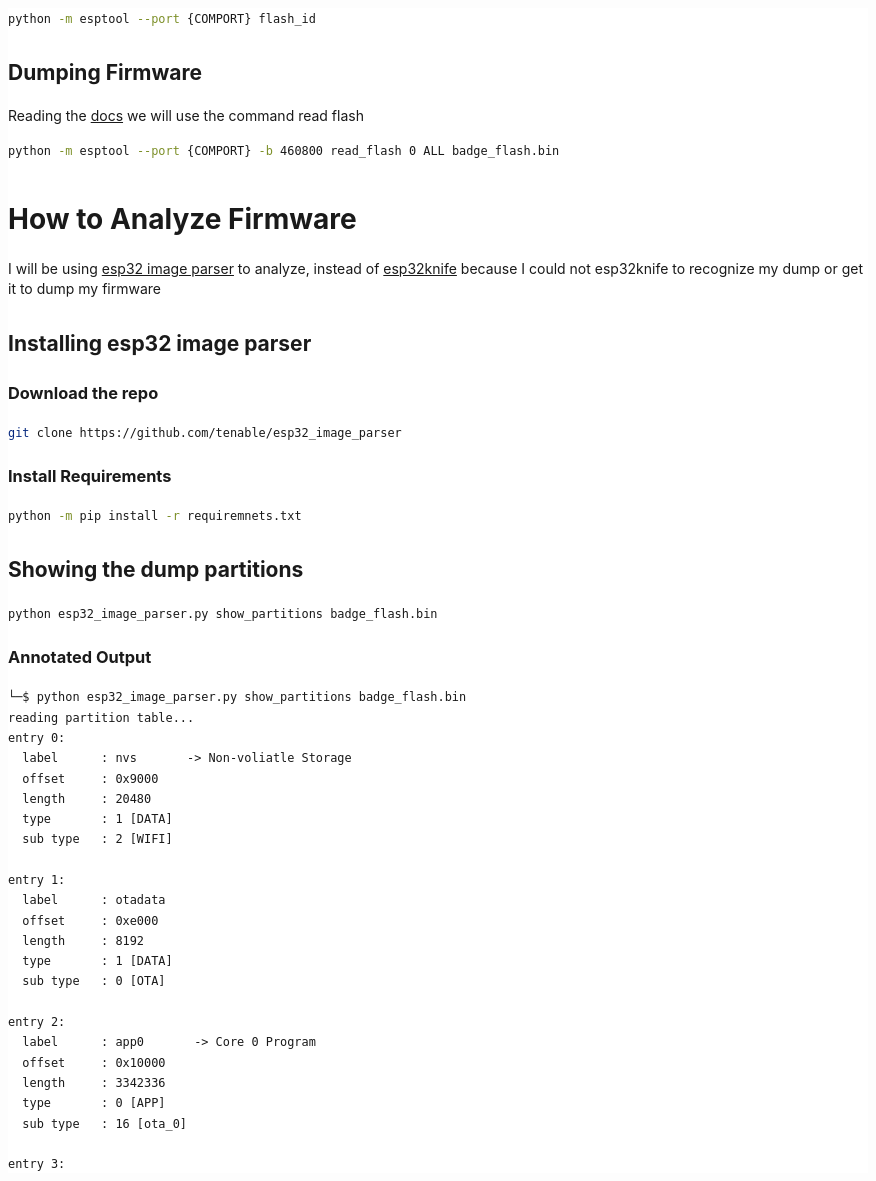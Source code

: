 ```bash
python -m esptool --port {COMPORT} flash_id
```

##  Dumping Firmware

Reading the [docs](https://docs.espressif.com/projects/esptool/en/latest/esp32/esptool/basic-commands.html#:~:text=esptool.py%20%2Dp%20PORT%20%2Db%20460800%20read_flash%200%20ALL%20flash_contents.bin) we will use the command read flash

```bash
python -m esptool --port {COMPORT} -b 460800 read_flash 0 ALL badge_flash.bin
```

# How to Analyze Firmware

I will be using [esp32 image parser](https://github.com/tenable/esp32_image_parser) to analyze, instead of [esp32knife](https://github.com/BlackVS/esp32knife) because I could not esp32knife to recognize my dump or get it to dump my firmware

## Installing esp32 image parser

### Download the repo
```bash
git clone https://github.com/tenable/esp32_image_parser
```
### Install Requirements
```bash
python -m pip install -r requiremnets.txt
```

## Showing the dump partitions

```bash
python esp32_image_parser.py show_partitions badge_flash.bin
```

### Annotated Output
```
└─$ python esp32_image_parser.py show_partitions badge_flash.bin
reading partition table...
entry 0:
  label      : nvs       -> Non-voliatle Storage
  offset     : 0x9000
  length     : 20480
  type       : 1 [DATA]
  sub type   : 2 [WIFI]

entry 1:
  label      : otadata
  offset     : 0xe000
  length     : 8192
  type       : 1 [DATA]
  sub type   : 0 [OTA]

entry 2:
  label      : app0       -> Core 0 Program
  offset     : 0x10000
  length     : 3342336
  type       : 0 [APP]
  sub type   : 16 [ota_0]

entry 3:
```
